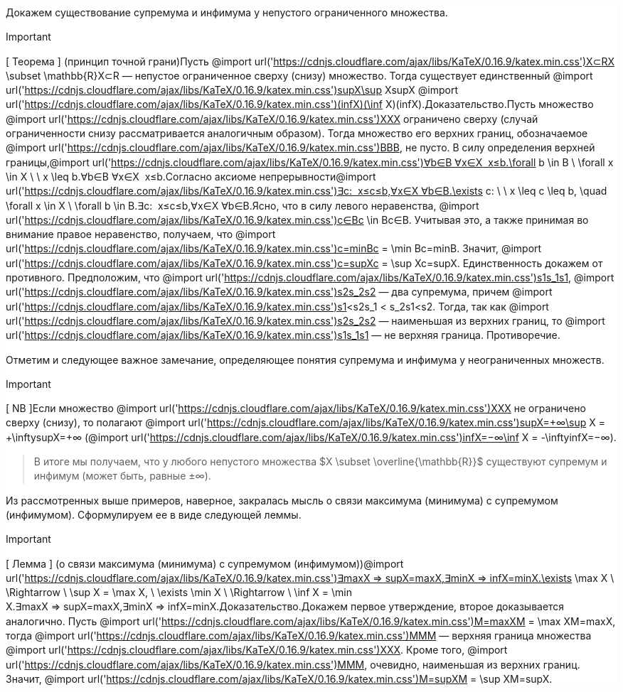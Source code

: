 Докажем существование супремума и инфимума у непустого ограниченного множества.

> [!important]  
> [ Теорема ] (принцип точной грани)Пусть @import url('https://cdnjs.cloudflare.com/ajax/libs/KaTeX/0.16.9/katex.min.css')X⊂RX \subset \mathbb{R}X⊂R﻿ — непустое ограниченное сверху (снизу) множество. Тогда существует единственный @import url('https://cdnjs.cloudflare.com/ajax/libs/KaTeX/0.16.9/katex.min.css')sup⁡X\sup XsupX﻿ @import url('https://cdnjs.cloudflare.com/ajax/libs/KaTeX/0.16.9/katex.min.css')(inf⁡X)(\inf X)(infX)﻿.Доказательство.Пусть множество @import url('https://cdnjs.cloudflare.com/ajax/libs/KaTeX/0.16.9/katex.min.css')XXX﻿ ограничено сверху (случай ограниченности снизу рассматривается аналогичным образом). Тогда множество его верхних границ, обозначаемое @import url('https://cdnjs.cloudflare.com/ajax/libs/KaTeX/0.16.9/katex.min.css')BBB﻿, не пусто. В силу определения верхней границы,@import url('https://cdnjs.cloudflare.com/ajax/libs/KaTeX/0.16.9/katex.min.css')∀b∈B ∀x∈X  x≤b.\forall b \in B \ \forall x \in X \ \ x \leq b.∀b∈B ∀x∈X  x≤b.Согласно аксиоме непрерывности@import url('https://cdnjs.cloudflare.com/ajax/libs/KaTeX/0.16.9/katex.min.css')∃c:  x≤c≤b,∀x∈X ∀b∈B.\exists c: \ \ x \leq c \leq b, \quad \forall x \in X \ \forall b \in B.∃c:  x≤c≤b,∀x∈X ∀b∈B.Ясно, что в силу левого неравенства, @import url('https://cdnjs.cloudflare.com/ajax/libs/KaTeX/0.16.9/katex.min.css')c∈Bc \in Bc∈B﻿. Учитывая это, а также принимая во внимание правое неравенство, получаем, что @import url('https://cdnjs.cloudflare.com/ajax/libs/KaTeX/0.16.9/katex.min.css')c=min⁡Bc = \min Bc=minB﻿. Значит, @import url('https://cdnjs.cloudflare.com/ajax/libs/KaTeX/0.16.9/katex.min.css')c=sup⁡Xc = \sup Xc=supX﻿. Единственность докажем от противного. Предположим, что @import url('https://cdnjs.cloudflare.com/ajax/libs/KaTeX/0.16.9/katex.min.css')s1s_1s1​﻿, @import url('https://cdnjs.cloudflare.com/ajax/libs/KaTeX/0.16.9/katex.min.css')s2s_2s2​﻿ — два супремума, причем @import url('https://cdnjs.cloudflare.com/ajax/libs/KaTeX/0.16.9/katex.min.css')s1<s2s_1 < s_2s1​<s2​﻿. Тогда, так как @import url('https://cdnjs.cloudflare.com/ajax/libs/KaTeX/0.16.9/katex.min.css')s2s_2s2​﻿ — наименьшая из верхних границ, то @import url('https://cdnjs.cloudflare.com/ajax/libs/KaTeX/0.16.9/katex.min.css')s1s_1s1​﻿ — не верхняя граница. Противоречие.  

Отметим и следующее важное замечание, определяющее понятия супремума и инфимума у неограниченных множеств.

> [!important]  
> [ NB ]Если множество @import url('https://cdnjs.cloudflare.com/ajax/libs/KaTeX/0.16.9/katex.min.css')XXX﻿ не ограничено сверху (снизу), то полагают @import url('https://cdnjs.cloudflare.com/ajax/libs/KaTeX/0.16.9/katex.min.css')sup⁡X=+∞\sup X = +\inftysupX=+∞﻿ (@import url('https://cdnjs.cloudflare.com/ajax/libs/KaTeX/0.16.9/katex.min.css')inf⁡X=−∞\inf X = -\inftyinfX=−∞﻿).  

> В итоге мы получаем, что у любого непустого множества $X \subset \overline{\mathbb{R}}$﻿ существуют супремум и инфимум (может быть, равные $\pm \infty$﻿).

Из рассмотренных выше примеров, наверное, закралась мысль о связи максимума (минимума) с супремумом (инфимумом). Сформулируем ее в виде следующей леммы.

> [!important]  
> [ Лемма ] (о связи максимума (минимума) с супремумом (инфимумом))@import url('https://cdnjs.cloudflare.com/ajax/libs/KaTeX/0.16.9/katex.min.css')∃max⁡X ⇒ sup⁡X=max⁡X,∃min⁡X ⇒ inf⁡X=min⁡X.\exists \max X \ \Rightarrow \ \sup X = \max X, \\ \exists \min X \ \Rightarrow \ \inf X = \min X.∃maxX ⇒ supX=maxX,∃minX ⇒ infX=minX.Доказательство.Докажем первое утверждение, второе доказывается аналогично. Пусть @import url('https://cdnjs.cloudflare.com/ajax/libs/KaTeX/0.16.9/katex.min.css')M=max⁡XM = \max XM=maxX﻿, тогда @import url('https://cdnjs.cloudflare.com/ajax/libs/KaTeX/0.16.9/katex.min.css')MMM﻿ — верхняя граница множества @import url('https://cdnjs.cloudflare.com/ajax/libs/KaTeX/0.16.9/katex.min.css')XXX﻿. Кроме того, @import url('https://cdnjs.cloudflare.com/ajax/libs/KaTeX/0.16.9/katex.min.css')MMM﻿, очевидно, наименьшая из верхних границ. Значит, @import url('https://cdnjs.cloudflare.com/ajax/libs/KaTeX/0.16.9/katex.min.css')M=sup⁡XM = \sup XM=supX﻿.  
